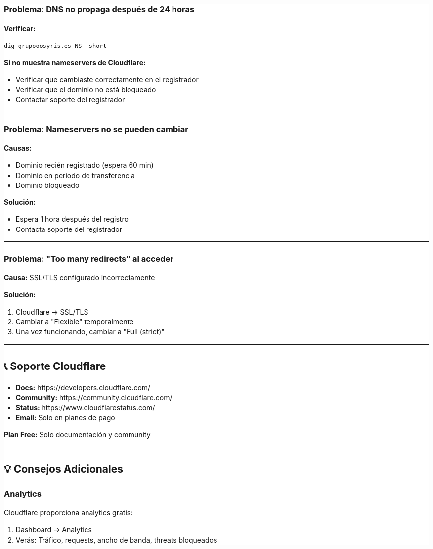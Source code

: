 ### Problema: DNS no propaga después de 24 horas

**Verificar:**
```bash
dig grupooosyris.es NS +short
```

**Si no muestra nameservers de Cloudflare:**
- Verificar que cambiaste correctamente en el registrador
- Verificar que el dominio no está bloqueado
- Contactar soporte del registrador

---

### Problema: Nameservers no se pueden cambiar

**Causas:**
- Dominio recién registrado (espera 60 min)
- Dominio en periodo de transferencia
- Dominio bloqueado

**Solución:**
- Espera 1 hora después del registro
- Contacta soporte del registrador

---

### Problema: "Too many redirects" al acceder

**Causa:** SSL/TLS configurado incorrectamente

**Solución:**
1. Cloudflare → SSL/TLS
2. Cambiar a "Flexible" temporalmente
3. Una vez funcionando, cambiar a "Full (strict)"

---

## 📞 Soporte Cloudflare

- **Docs:** https://developers.cloudflare.com/
- **Community:** https://community.cloudflare.com/
- **Status:** https://www.cloudflarestatus.com/
- **Email:** Solo en planes de pago

**Plan Free:** Solo documentación y community

---

## 💡 Consejos Adicionales

### Analytics

Cloudflare proporciona analytics gratis:
1. Dashboard → Analytics
2. Verás: Tráfico, requests, ancho de banda, threats bloqueados

